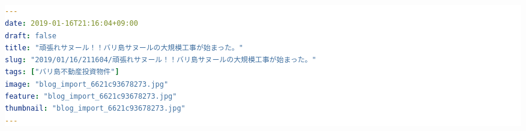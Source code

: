 ```yaml
---
date: 2019-01-16T21:16:04+09:00
draft: false
title: "頑張れサヌール！！バリ島サヌールの大規模工事が始まった。"
slug: "2019/01/16/211604/頑張れサヌール！！バリ島サヌールの大規模工事が始まった。"
tags: ["バリ島不動産投資物件"]
image: "blog_import_6621c93678273.jpg"
feature: "blog_import_6621c93678273.jpg"
thumbnail: "blog_import_6621c93678273.jpg"
---
```
